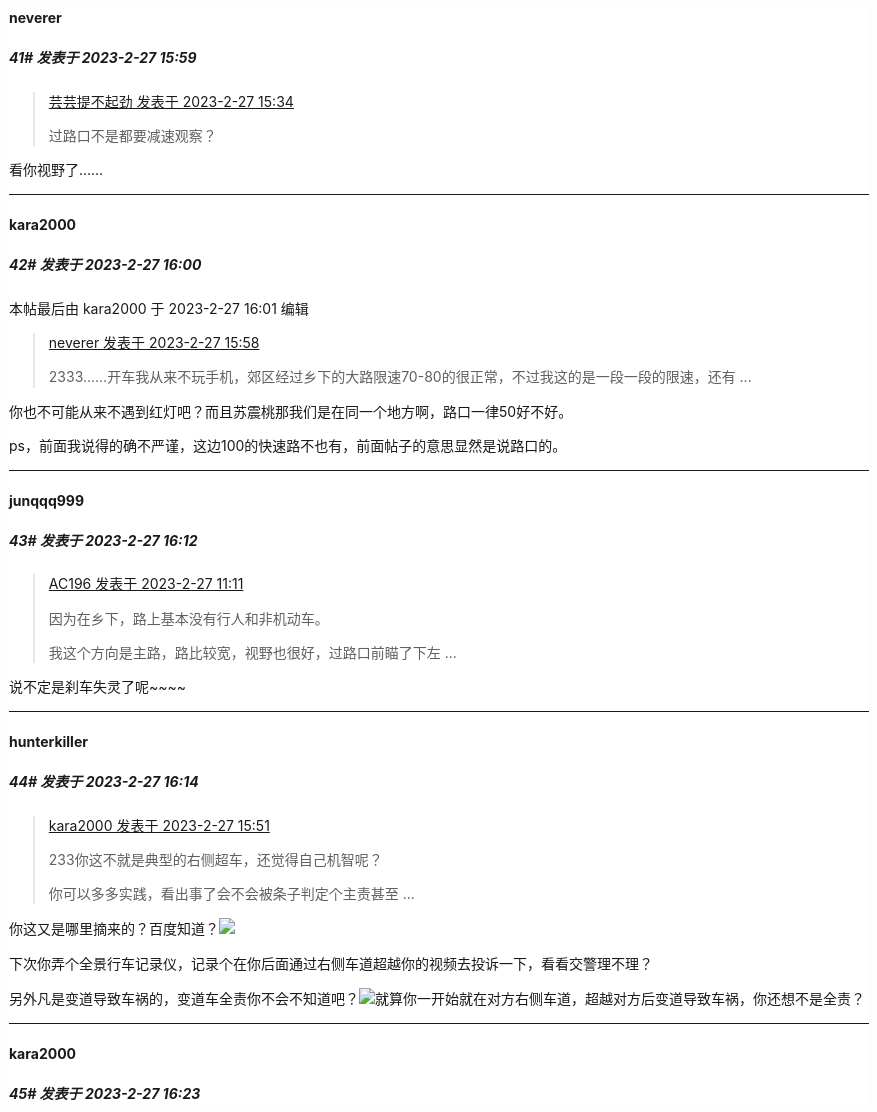 ####  neverer  
##### 41#       发表于 2023-2-27 15:59

<blockquote><a href="httphttps://bbs.saraba1st.com/2b/forum.php?mod=redirect&amp;goto=findpost&amp;pid=59903911&amp;ptid=2121529" target="_blank">芸芸提不起劲 发表于 2023-2-27 15:34</a>

过路口不是都要减速观察？</blockquote>
看你视野了……

*****

####  kara2000  
##### 42#       发表于 2023-2-27 16:00

 本帖最后由 kara2000 于 2023-2-27 16:01 编辑 
<blockquote><a href="httphttps://bbs.saraba1st.com/2b/forum.php?mod=redirect&amp;goto=findpost&amp;pid=59904245&amp;ptid=2121529" target="_blank">neverer 发表于 2023-2-27 15:58</a>

2333……开车我从来不玩手机，郊区经过乡下的大路限速70-80的很正常，不过我这的是一段一段的限速，还有 ...</blockquote>
你也不可能从来不遇到红灯吧？而且苏震桃那我们是在同一个地方啊，路口一律50好不好。

ps，前面我说得的确不严谨，这边100的快速路不也有，前面帖子的意思显然是说路口的。

*****

####  junqqq999  
##### 43#       发表于 2023-2-27 16:12

<blockquote><a href="httphttps://bbs.saraba1st.com/2b/forum.php?mod=redirect&amp;goto=findpost&amp;pid=59900584&amp;ptid=2121529" target="_blank">AC196 发表于 2023-2-27 11:11</a>

因为在乡下，路上基本没有行人和非机动车。

我这个方向是主路，路比较宽，视野也很好，过路口前瞄了下左 ...</blockquote>
说不定是刹车失灵了呢~~~~

*****

####  hunterkiller  
##### 44#       发表于 2023-2-27 16:14

<blockquote><a href="httphttps://bbs.saraba1st.com/2b/forum.php?mod=redirect&amp;goto=findpost&amp;pid=59904130&amp;ptid=2121529" target="_blank">kara2000 发表于 2023-2-27 15:51</a>

233你这不就是典型的右侧超车，还觉得自己机智呢？

你可以多多实践，看出事了会不会被条子判定个主责甚至 ...</blockquote>
你这又是哪里摘来的？百度知道？<img src="https://static.saraba1st.com/image/smiley/face2017/047.png" referrerpolicy="no-referrer">

下次你弄个全景行车记录仪，记录个在你后面通过右侧车道超越你的视频去投诉一下，看看交警理不理？

另外凡是变道导致车祸的，变道车全责你不会不知道吧？<img src="https://static.saraba1st.com/image/smiley/face2017/047.png" referrerpolicy="no-referrer">就算你一开始就在对方右侧车道，超越对方后变道导致车祸，你还想不是全责？

*****

####  kara2000  
##### 45#       发表于 2023-2-27 16:23
